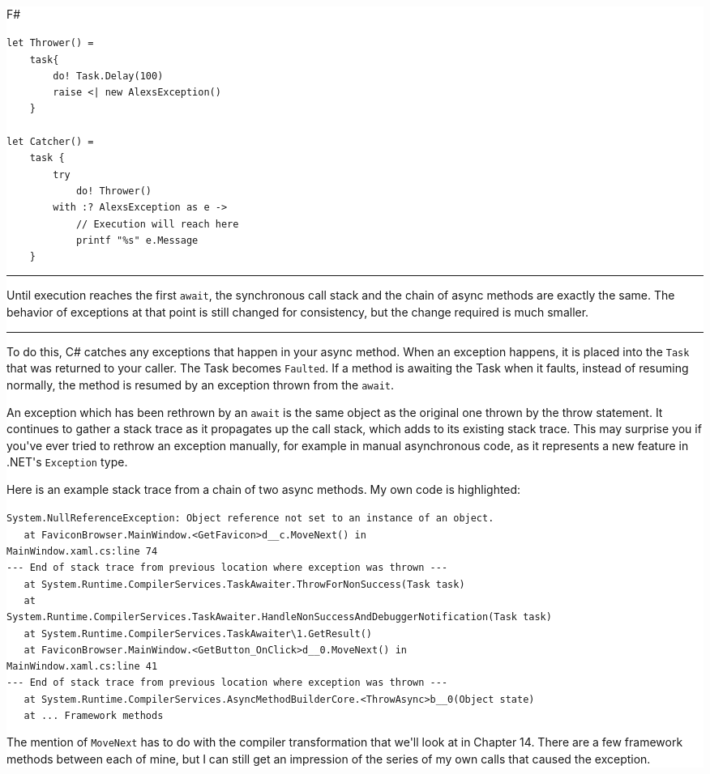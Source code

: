 F#

```F#
let Thrower() =
    task{
        do! Task.Delay(100)
        raise <| new AlexsException()
    }

let Catcher() =
    task {
        try
            do! Thrower()
        with :? AlexsException as e ->
            // Execution will reach here
            printf "%s" e.Message
    }
```

---

Until execution reaches the first `await`, the synchronous call stack and the chain of async methods are exactly the same. The behavior of exceptions at that point is still changed for consistency, but the change required is much smaller.

---

To do this, C# catches any exceptions that happen in your async method. When an exception happens, it is placed into the `Task` that was returned to your caller. The Task becomes `Faulted`. If a method is awaiting the Task when it faults, instead of resuming normally, the method is resumed by an exception thrown from the `await`.

An exception which has been rethrown by an `await` is the same object as the original one thrown by the throw statement. It continues to gather a stack trace as it propagates up the call stack, which adds to its existing stack trace. This may surprise you if you've ever tried to rethrow an exception manually, for example in manual asynchronous code, as it represents a new feature in .NET's `Exception` type.

Here is an example stack trace from a chain of two async methods. My own code is highlighted:
```
System.NullReferenceException: Object reference not set to an instance of an object.
   at FaviconBrowser.MainWindow.<GetFavicon>d__c.MoveNext() in 
MainWindow.xaml.cs:line 74
--- End of stack trace from previous location where exception was thrown ---
   at System.Runtime.CompilerServices.TaskAwaiter.ThrowForNonSuccess(Task task)
   at 
System.Runtime.CompilerServices.TaskAwaiter.HandleNonSuccessAndDebuggerNotification(Task task)
   at System.Runtime.CompilerServices.TaskAwaiter\1.GetResult()
   at FaviconBrowser.MainWindow.<GetButton_OnClick>d__0.MoveNext() in 
MainWindow.xaml.cs:line 41
--- End of stack trace from previous location where exception was thrown ---
   at System.Runtime.CompilerServices.AsyncMethodBuilderCore.<ThrowAsync>b__0(Object state)
   at ... Framework methods
```
The mention of `MoveNext` has to do with the compiler transformation that we'll look at in Chapter 14. There are a few framework methods between each of mine, but I can still get an impression of the series of my own calls that caused the exception.
